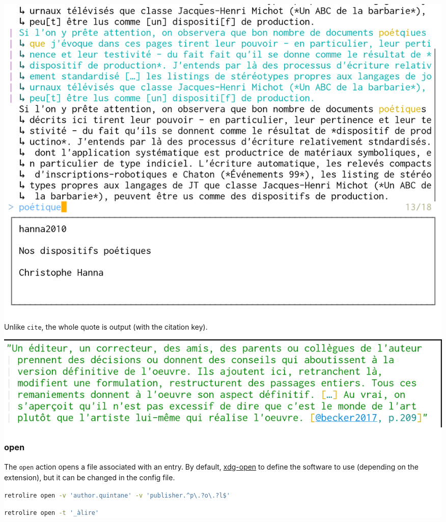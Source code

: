![](./img/quote-fzf-2.png)

Unlike `cite`, the whole quote is output (with the citation key).

![](./img/quote-becker.png)

### open

The `open` action opens a file associated with an entry. By default, [xdg-open](https://linux.die.net/man/1/xdg-open) to define the software to use (depending on the extension), but it can be changed in the config file.

```bash
retrolire open -v 'author.quintane' -v 'publisher.^p\.?o\.?l$'
```
```bash
retrolire open -t '_àlire'
```
